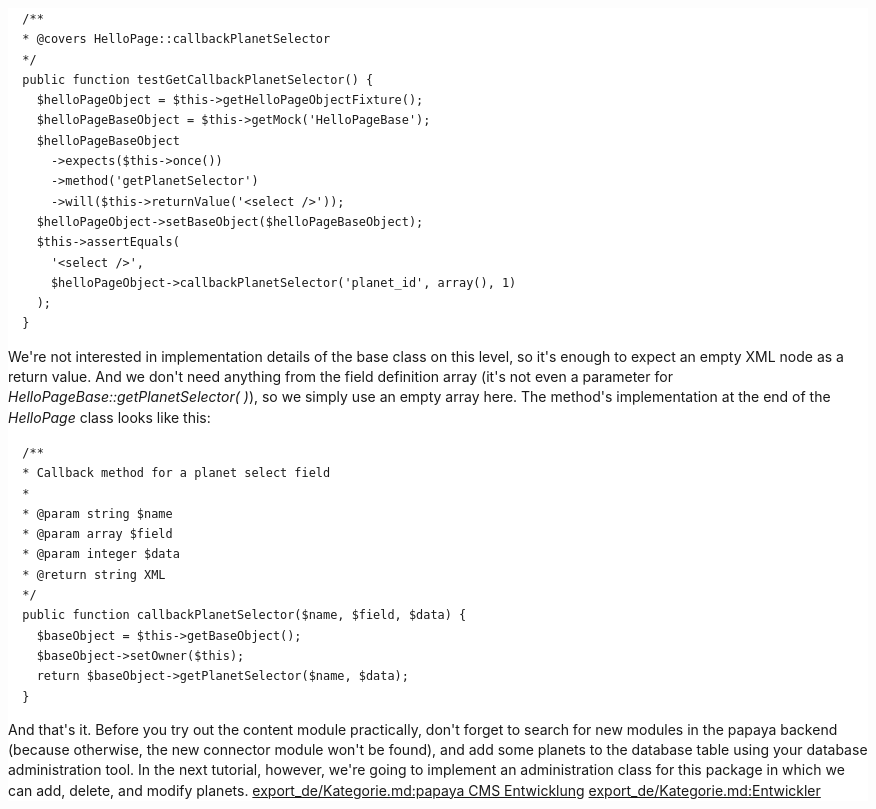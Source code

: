 ~~~~ {.php}
  /**
  * @covers HelloPage::callbackPlanetSelector
  */
  public function testGetCallbackPlanetSelector() {
    $helloPageObject = $this->getHelloPageObjectFixture();
    $helloPageBaseObject = $this->getMock('HelloPageBase');
    $helloPageBaseObject
      ->expects($this->once())
      ->method('getPlanetSelector')
      ->will($this->returnValue('<select />'));
    $helloPageObject->setBaseObject($helloPageBaseObject);
    $this->assertEquals(
      '<select />',
      $helloPageObject->callbackPlanetSelector('planet_id', array(), 1)
    );
  }
~~~~

We're not interested in implementation details of the base class on this level, so it's enough to expect an empty XML node as a return value. And we don't need anything from the field definition array (it's not even a parameter for *HelloPageBase::getPlanetSelector( )*), so we simply use an empty array here. The method's implementation at the end of the *HelloPage* class looks like this:

~~~~ {.php}
  /**
  * Callback method for a planet select field
  *
  * @param string $name
  * @param array $field
  * @param integer $data
  * @return string XML
  */
  public function callbackPlanetSelector($name, $field, $data) {
    $baseObject = $this->getBaseObject();
    $baseObject->setOwner($this);
    return $baseObject->getPlanetSelector($name, $data);
  }
~~~~

And that's it. Before you try out the content module practically, don't forget to search for new modules in the papaya backend (because otherwise, the new connector module won't be found), and add some planets to the database table using your database administration tool. In the next tutorial, however, we're going to implement an administration class for this package in which we can add, delete, and modify planets. [export_de/Kategorie.md:papaya CMS Entwicklung](export_de/Kategorie.md:papaya_CMS_Entwicklung ) [export_de/Kategorie.md:Entwickler](export_de/Kategorie.md:Entwickler )